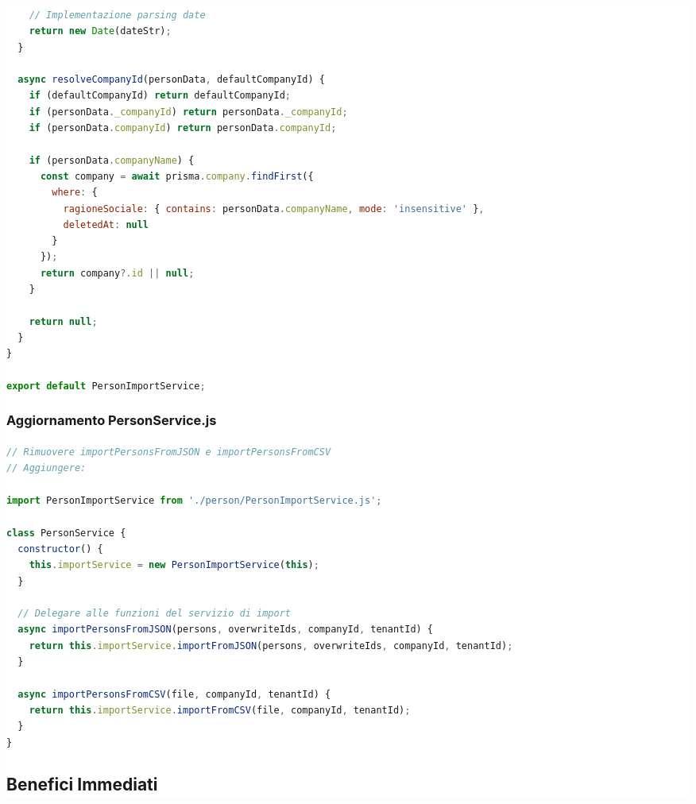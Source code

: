 ```javascript
    // Implementazione parsing date
    return new Date(dateStr);
  }

  async resolveCompanyId(personData, defaultCompanyId) {
    if (defaultCompanyId) return defaultCompanyId;
    if (personData._companyId) return personData._companyId;
    if (personData.companyId) return personData.companyId;
    
    if (personData.companyName) {
      const company = await prisma.company.findFirst({
        where: {
          ragioneSociale: { contains: personData.companyName, mode: 'insensitive' },
          deletedAt: null
        }
      });
      return company?.id || null;
    }
    
    return null;
  }
}

export default PersonImportService;
```

### Aggiornamento PersonService.js

```javascript
// Rimuovere importPersonsFromJSON e importPersonsFromCSV
// Aggiungere:

import PersonImportService from './person/PersonImportService.js';

class PersonService {
  constructor() {
    this.importService = new PersonImportService(this);
  }

  // Delegare alle funzioni del servizio di import
  async importPersonsFromJSON(persons, overwriteIds, companyId, tenantId) {
    return this.importService.importFromJSON(persons, overwriteIds, companyId, tenantId);
  }

  async importPersonsFromCSV(file, companyId, tenantId) {
    return this.importService.importFromCSV(file, companyId, tenantId);
  }
}
```

## Benefici Immediati
